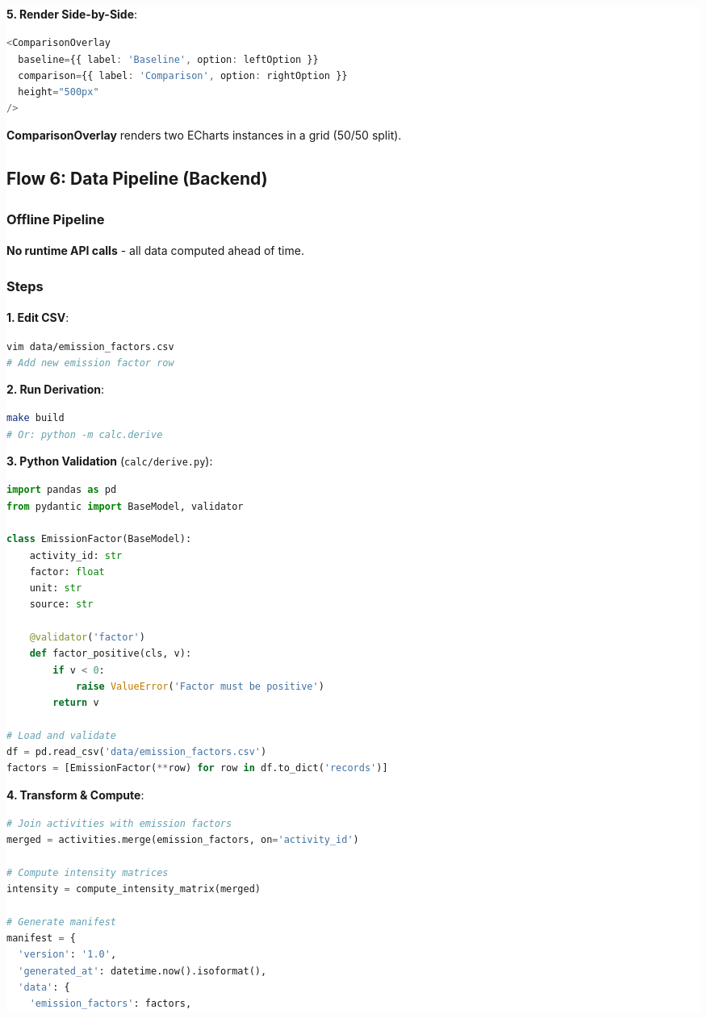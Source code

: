 **5. Render Side-by-Side**:
```typescript
<ComparisonOverlay
  baseline={{ label: 'Baseline', option: leftOption }}
  comparison={{ label: 'Comparison', option: rightOption }}
  height="500px"
/>
```

**ComparisonOverlay** renders two ECharts instances in a grid (50/50 split).

## Flow 6: Data Pipeline (Backend)

### Offline Pipeline

**No runtime API calls** - all data computed ahead of time.

### Steps

**1. Edit CSV**:
```bash
vim data/emission_factors.csv
# Add new emission factor row
```

**2. Run Derivation**:
```bash
make build
# Or: python -m calc.derive
```

**3. Python Validation** (`calc/derive.py`):
```python
import pandas as pd
from pydantic import BaseModel, validator

class EmissionFactor(BaseModel):
    activity_id: str
    factor: float
    unit: str
    source: str

    @validator('factor')
    def factor_positive(cls, v):
        if v < 0:
            raise ValueError('Factor must be positive')
        return v

# Load and validate
df = pd.read_csv('data/emission_factors.csv')
factors = [EmissionFactor(**row) for row in df.to_dict('records')]
```

**4. Transform & Compute**:
```python
# Join activities with emission factors
merged = activities.merge(emission_factors, on='activity_id')

# Compute intensity matrices
intensity = compute_intensity_matrix(merged)

# Generate manifest
manifest = {
  'version': '1.0',
  'generated_at': datetime.now().isoformat(),
  'data': {
    'emission_factors': factors,
```